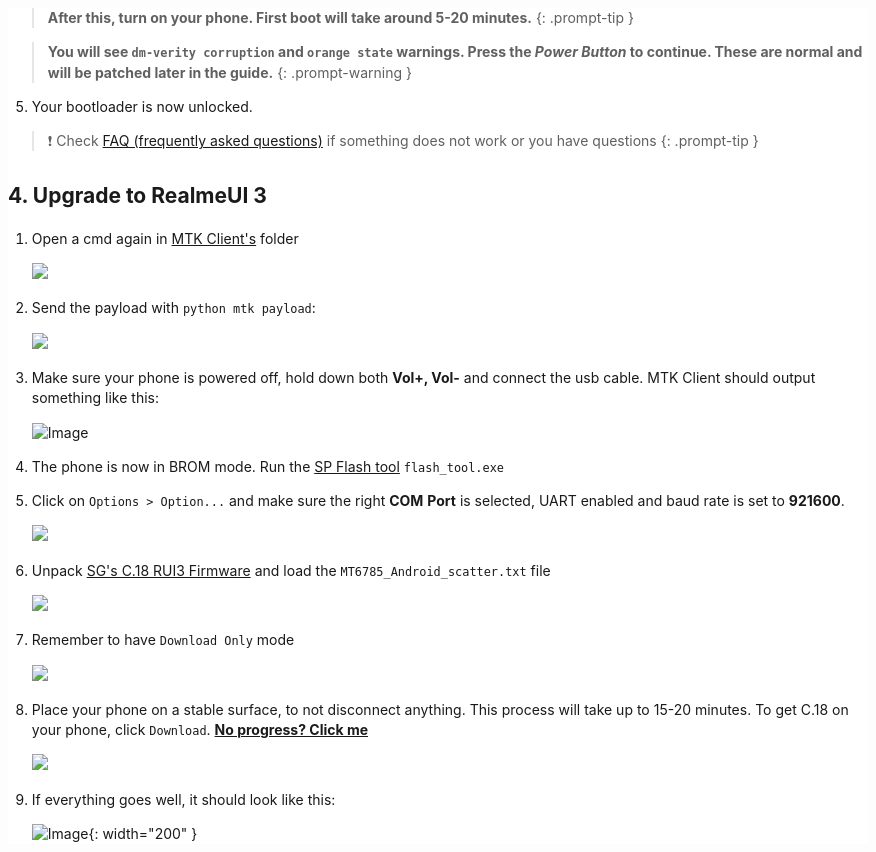    > **After this, turn on your phone. First boot will take around 5-20 minutes.** 
   {: .prompt-tip }

   > **You will see `dm-verity corruption` and `orange state` warnings. Press the *Power Button* to continue. These are normal and will be patched later in the guide.**
   {: .prompt-warning }

5. Your bootloader is now unlocked. 

> ❗ Check [FAQ (frequently asked questions)](posts/FAQ) if something does not work or you have questions 
{: .prompt-tip }

## 4. Upgrade to RealmeUI 3 
1. Open a cmd again in [MTK Client's](https://github.com/bkerler/mtkclient/archive/refs/heads/main.zip) folder

   ![](https://i.imgur.com/RJtobaI.png)

2. Send the payload with `python mtk payload`:

   ![](https://i.imgur.com/WSQsVj1.png)

3. Make sure your phone is powered off, hold down both **Vol+, Vol-** and connect the usb cable. MTK Client should output something like this:

   ![Image](https://i.imgur.com/lr7HIN0.png)

4. The phone is now in BROM mode. Run the [SP Flash tool](https://drive.google.com/file/d/11XeUnCYtARZg2kx7J2JWWeLULieSIYrx/view?usp=sharing) `flash_tool.exe` 

5. Click on `Options > Option...` and make sure the right **COM** **Port** is selected, UART enabled and baud rate is set to **921600**.

   ![](https://i.imgur.com/hnMsyeN.png)

6. Unpack [SG's C.18 RUI3 Firmware](https://drive.google.com/file/d/1YHSIr4itg_5dPE2IbWAH9N8g6L5CGmaG/view?usp=drive_link) and  load the `MT6785_Android_scatter.txt` file

   ![](https://i.imgur.com/8APQvkx.png)

7. Remember to have `Download Only` mode

   ![](https://i.imgur.com/M3aUNBs.png)

8. Place your phone on a stable surface, to not disconnect anything. This process will take up to 15-20 minutes. To get C.18 on your phone, click `Download`. [**No progress? Click me**](posts/FAQ/#1-why-is-there-no-progress-when-using-spflash-tool)

   ![](https://i.imgur.com/uSXflCJ.png)

9. If everything goes well, it should look like this:

   ![Image](https://i.imgur.com/qeJWt3a.png){: width="200" }
